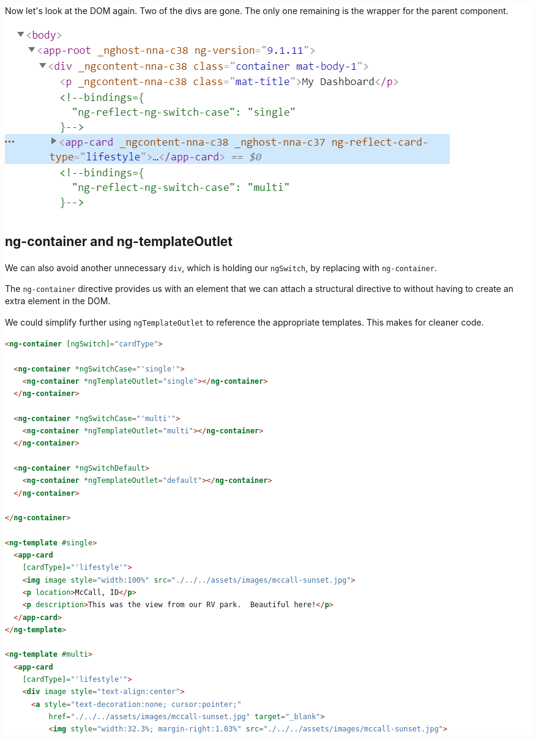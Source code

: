 Now let's look at the DOM again.  Two of the divs are gone.   The only one remaining is the wrapper for the parent component.  

<img src="/images/blog/content-projection/nodivs.png" max-width="400px">

## ng-container and ng-templateOutlet

We can also avoid another unnecessary `div`, which is holding our `ngSwitch`, by replacing with `ng-container`. 

The `ng-container` directive provides us with an element that we can attach a structural directive to without having to create an extra element in the DOM.

We could simplify further using `ngTemplateOutlet` to reference the appropriate templates.  This makes for cleaner code.

```html
<ng-container [ngSwitch]="cardType">

  <ng-container *ngSwitchCase="'single'">
    <ng-container *ngTemplateOutlet="single"></ng-container>
  </ng-container>

  <ng-container *ngSwitchCase="'multi'">
    <ng-container *ngTemplateOutlet="multi"></ng-container>
  </ng-container>

  <ng-container *ngSwitchDefault>
    <ng-container *ngTemplateOutlet="default"></ng-container>
  </ng-container>

</ng-container>

<ng-template #single>
  <app-card
    [cardType]="'lifestyle'">
    <img image style="width:100%" src="./../../assets/images/mccall-sunset.jpg">
    <p location>McCall, ID</p>
    <p description>This was the view from our RV park.  Beautiful here!</p>
  </app-card>
</ng-template>

<ng-template #multi>
  <app-card
    [cardType]="'lifestyle'">
    <div image style="text-align:center">
      <a style="text-decoration:none; cursor:pointer;"
          href="./../../assets/images/mccall-sunset.jpg" target="_blank">
          <img style="width:32.3%; margin-right:1.03%" src="./../../assets/images/mccall-sunset.jpg">
```